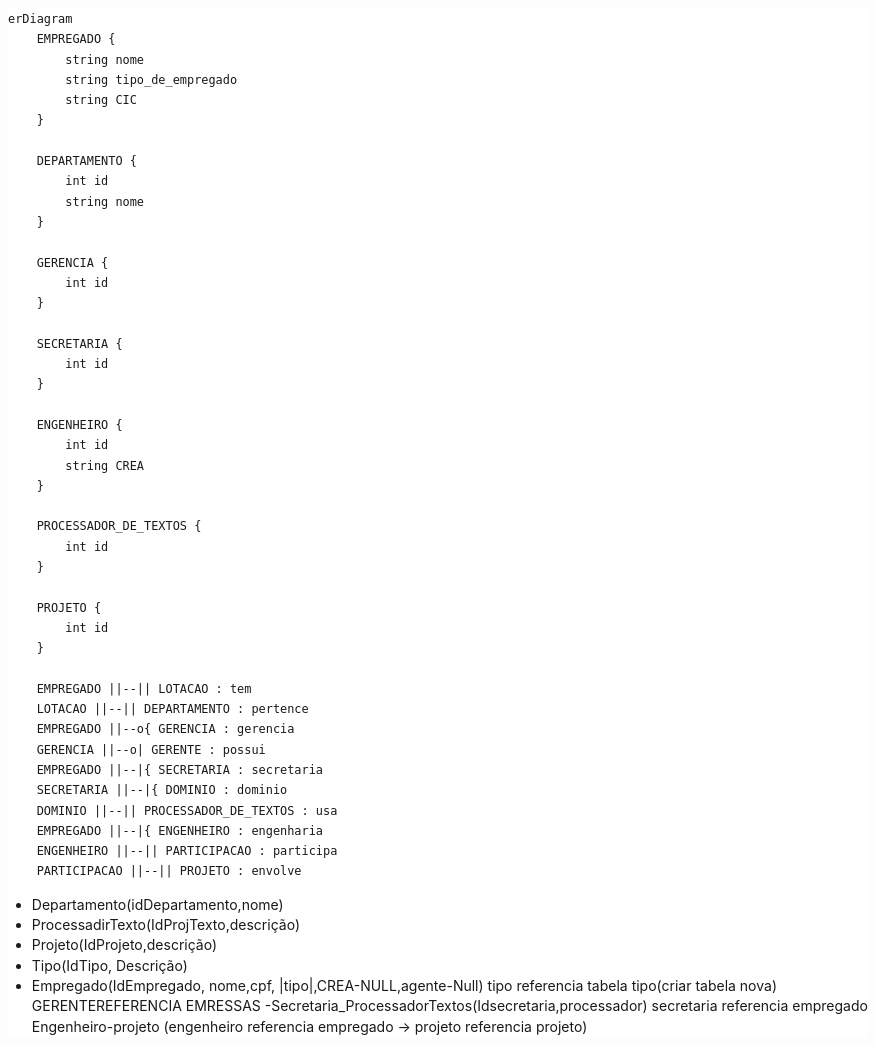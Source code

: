 ```mermaid
erDiagram
    EMPREGADO {
        string nome
        string tipo_de_empregado
        string CIC
    }
    
    DEPARTAMENTO {
        int id
        string nome
    }
    
    GERENCIA {
        int id
    }

    SECRETARIA {
        int id
    }

    ENGENHEIRO {
        int id
        string CREA
    }

    PROCESSADOR_DE_TEXTOS {
        int id
    }

    PROJETO {
        int id
    }

    EMPREGADO ||--|| LOTACAO : tem
    LOTACAO ||--|| DEPARTAMENTO : pertence
    EMPREGADO ||--o{ GERENCIA : gerencia
    GERENCIA ||--o| GERENTE : possui
    EMPREGADO ||--|{ SECRETARIA : secretaria
    SECRETARIA ||--|{ DOMINIO : dominio
    DOMINIO ||--|| PROCESSADOR_DE_TEXTOS : usa
    EMPREGADO ||--|{ ENGENHEIRO : engenharia
    ENGENHEIRO ||--|| PARTICIPACAO : participa
    PARTICIPACAO ||--|| PROJETO : envolve

```

- Departamento(idDepartamento,nome)
- ProcessadirTexto(IdProjTexto,descrição)
- Projeto(IdProjeto,descrição)
- Tipo(IdTipo, Descrição)
- Empregado(IdEmpregado, nome,cpf, |tipo|,CREA-NULL,agente-Null) tipo referencia tabela tipo(criar tabela nova)
GERENTEREFERENCIA EMRESSAS
-Secretaria_ProcessadorTextos(Idsecretaria,processador)
secretaria referencia empregado
Engenheiro-projeto (engenheiro referencia empregado -> projeto referencia projeto)
